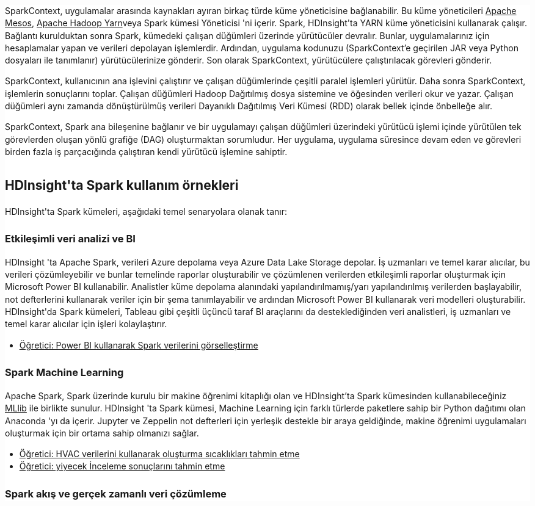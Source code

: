 SparkContext, uygulamalar arasında kaynakları ayıran birkaç türde küme yöneticisine bağlanabilir. Bu küme yöneticileri [Apache Mesos](https://mesos.apache.org/), [Apache Hadoop Yarn](https://hadoop.apache.org/docs/current/hadoop-yarn/hadoop-yarn-site/YARN.html)veya Spark kümesi Yöneticisi 'ni içerir. Spark, HDInsight'ta YARN küme yöneticisini kullanarak çalışır. Bağlantı kurulduktan sonra Spark, kümedeki çalışan düğümleri üzerinde yürütücüler devralır. Bunlar, uygulamalarınız için hesaplamalar yapan ve verileri depolayan işlemlerdir. Ardından, uygulama kodunuzu (SparkContext’e geçirilen JAR veya Python dosyaları ile tanımlanır) yürütücülerinize gönderir. Son olarak SparkContext, yürütücülere çalıştırılacak görevleri gönderir.

SparkContext, kullanıcının ana işlevini çalıştırır ve çalışan düğümlerinde çeşitli paralel işlemleri yürütür. Daha sonra SparkContext, işlemlerin sonuçlarını toplar. Çalışan düğümleri Hadoop Dağıtılmış dosya sistemine ve öğesinden verileri okur ve yazar. Çalışan düğümleri aynı zamanda dönüştürülmüş verileri Dayanıklı Dağıtılmış Veri Kümesi (RDD) olarak bellek içinde önbelleğe alır.

SparkContext, Spark ana bileşenine bağlanır ve bir uygulamayı çalışan düğümleri üzerindeki yürütücü işlemi içinde yürütülen tek görevlerden oluşan yönlü grafiğe (DAG) oluşturmaktan sorumludur. Her uygulama, uygulama süresince devam eden ve görevleri birden fazla iş parçacığında çalıştıran kendi yürütücü işlemine sahiptir.

## <a name="spark-in-hdinsight-use-cases"></a>HDInsight'ta Spark kullanım örnekleri

HDInsight'ta Spark kümeleri, aşağıdaki temel senaryolara olanak tanır:

### <a name="interactive-data-analysis-and-bi"></a>Etkileşimli veri analizi ve BI

HDInsight 'ta Apache Spark, verileri Azure depolama veya Azure Data Lake Storage depolar. İş uzmanları ve temel karar alıcılar, bu verileri çözümleyebilir ve bunlar temelinde raporlar oluşturabilir ve çözümlenen verilerden etkileşimli raporlar oluşturmak için Microsoft Power BI kullanabilir. Analistler küme depolama alanındaki yapılandırılmamış/yarı yapılandırılmış verilerden başlayabilir, not defterlerini kullanarak veriler için bir şema tanımlayabilir ve ardından Microsoft Power BI kullanarak veri modelleri oluşturabilir. HDInsight'da Spark kümeleri, Tableau gibi çeşitli üçüncü taraf BI araçlarını da desteklediğinden veri analistleri, iş uzmanları ve temel karar alıcılar için işleri kolaylaştırır.

* [Öğretici: Power BI kullanarak Spark verilerini görselleştirme](apache-spark-use-bi-tools.md)

### <a name="spark-machine-learning"></a>Spark Machine Learning

Apache Spark, Spark üzerinde kurulu bir makine öğrenimi kitaplığı olan ve HDInsight’ta Spark kümesinden kullanabileceğiniz [MLlib](https://spark.apache.org/mllib/) ile birlikte sunulur. HDInsight 'ta Spark kümesi, Machine Learning için farklı türlerde paketlere sahip bir Python dağıtımı olan Anaconda 'yı da içerir. Jupyter ve Zeppelin not defterleri için yerleşik destekle bir araya geldiğinde, makine öğrenimi uygulamaları oluşturmak için bir ortama sahip olmanızı sağlar.

* [Öğretici: HVAC verilerini kullanarak oluşturma sıcaklıkları tahmin etme](apache-spark-ipython-notebook-machine-learning.md)  
* [Öğretici: yiyecek İnceleme sonuçlarını tahmin etme](apache-spark-machine-learning-mllib-ipython.md)

### <a name="spark-streaming-and-real-time-data-analysis"></a>Spark akış ve gerçek zamanlı veri çözümleme
